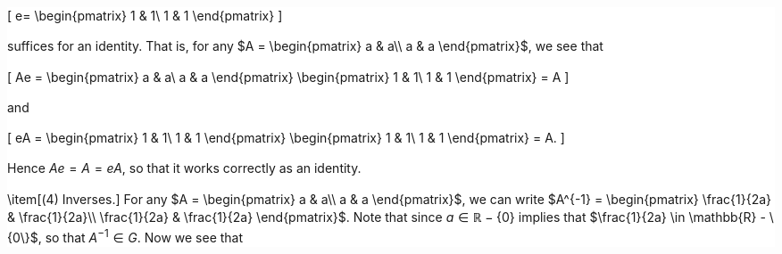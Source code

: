 \[
e= \begin{pmatrix}
1 & 1\\
1 & 1
\end{pmatrix}
\]

suffices for an identity. That is, for any $A = 
\begin{pmatrix}
a & a\\
a & a
\end{pmatrix}$, we see that 

\[
Ae = 
\begin{pmatrix}
a & a\\
a & a
\end{pmatrix}
\begin{pmatrix}
1 & 1\\
1 & 1
\end{pmatrix}
= A
\]

and 

\[
eA = 
\begin{pmatrix}
1 & 1\\
1 & 1
\end{pmatrix}
\begin{pmatrix}
1 & 1\\
1 & 1
\end{pmatrix}
= A.
\]

Hence $Ae = A = eA$, so that it works correctly as an identity.

\item[(4) Inverses.] For any $A = 
\begin{pmatrix}
a & a\\
a & a
\end{pmatrix}$, we can write $A^{-1} = 
\begin{pmatrix}
\frac{1}{2a} & \frac{1}{2a}\\
\frac{1}{2a} & \frac{1}{2a}
\end{pmatrix}$. Note that since $a \in \mathbb{R} -\{0\}$
implies that $\frac{1}{2a} \in \mathbb{R} - \{0\}$, so that
$A^{-1} \in G$. Now we see that 
